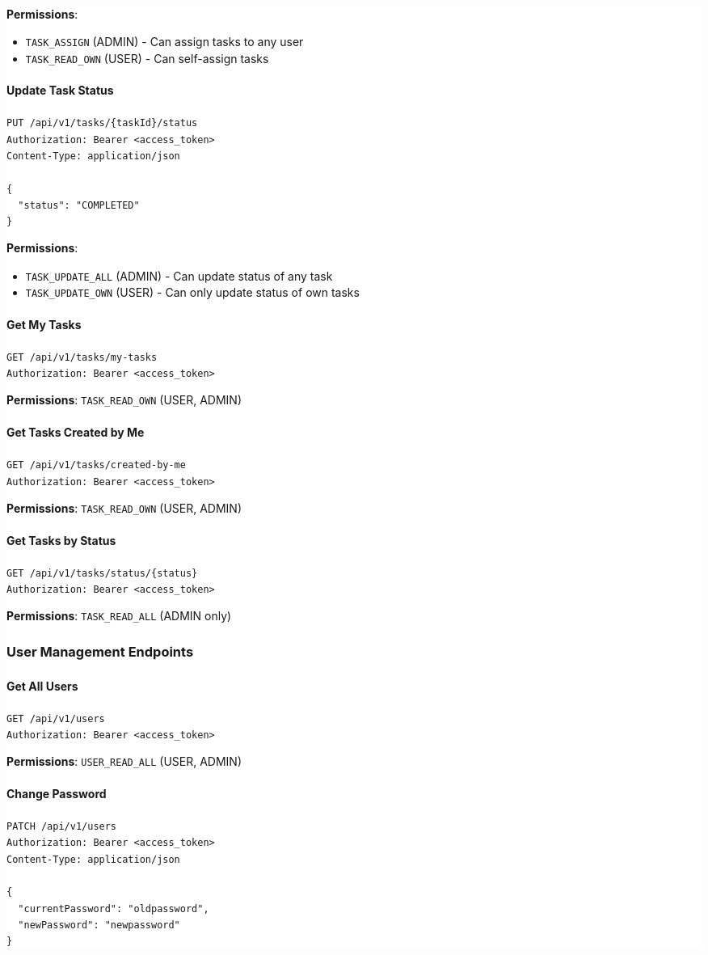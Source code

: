 **Permissions**:
- `TASK_ASSIGN` (ADMIN) - Can assign tasks to any user
- `TASK_READ_OWN` (USER) - Can self-assign tasks

#### Update Task Status
```http
PUT /api/v1/tasks/{taskId}/status
Authorization: Bearer <access_token>
Content-Type: application/json

{
  "status": "COMPLETED"
}
```

**Permissions**:
- `TASK_UPDATE_ALL` (ADMIN) - Can update status of any task
- `TASK_UPDATE_OWN` (USER) - Can only update status of own tasks

#### Get My Tasks
```http
GET /api/v1/tasks/my-tasks
Authorization: Bearer <access_token>
```

**Permissions**: `TASK_READ_OWN` (USER, ADMIN)

#### Get Tasks Created by Me
```http
GET /api/v1/tasks/created-by-me
Authorization: Bearer <access_token>
```

**Permissions**: `TASK_READ_OWN` (USER, ADMIN)

#### Get Tasks by Status
```http
GET /api/v1/tasks/status/{status}
Authorization: Bearer <access_token>
```

**Permissions**: `TASK_READ_ALL` (ADMIN only)

### User Management Endpoints

#### Get All Users
```http
GET /api/v1/users
Authorization: Bearer <access_token>
```

**Permissions**: `USER_READ_ALL` (USER, ADMIN)

#### Change Password
```http
PATCH /api/v1/users
Authorization: Bearer <access_token>
Content-Type: application/json

{
  "currentPassword": "oldpassword",
  "newPassword": "newpassword"
}
```
